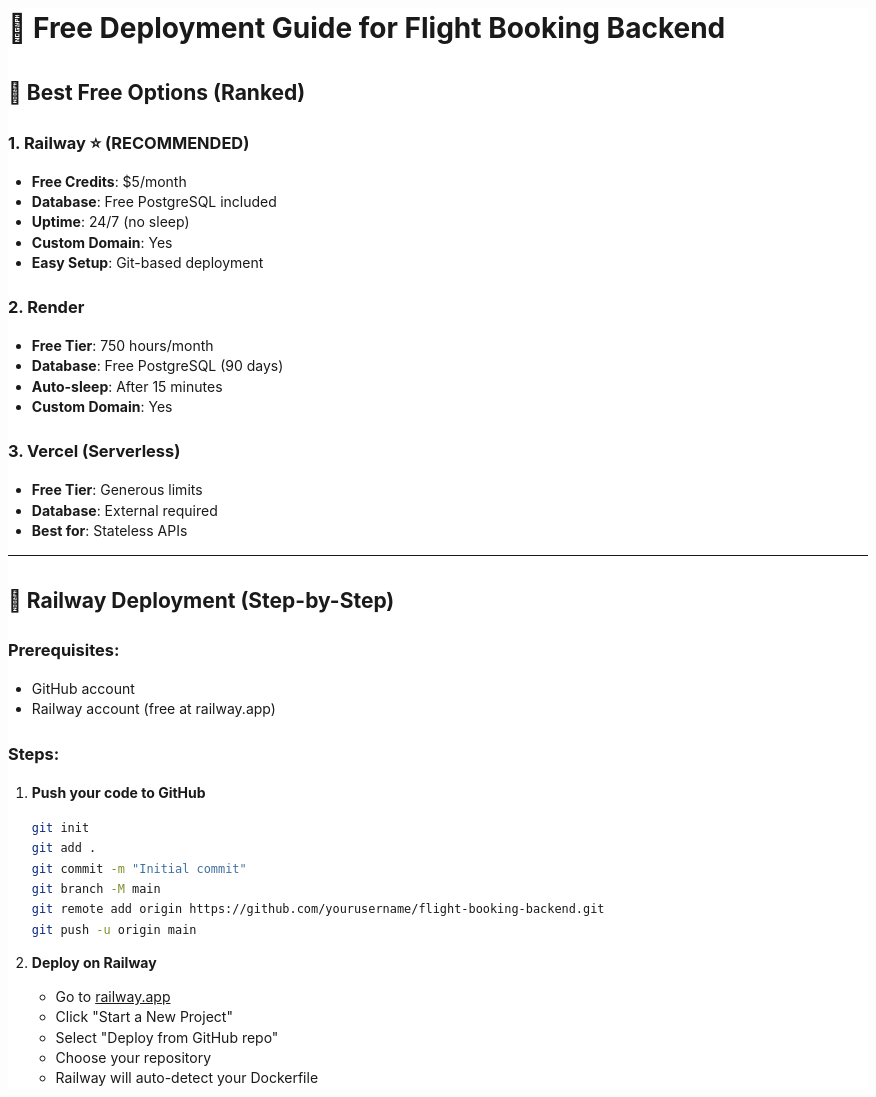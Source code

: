 # 🚀 Free Deployment Guide for Flight Booking Backend

## 🎯 **Best Free Options (Ranked)**

### 1. **Railway** ⭐ (RECOMMENDED)
- **Free Credits**: $5/month
- **Database**: Free PostgreSQL included
- **Uptime**: 24/7 (no sleep)
- **Custom Domain**: Yes
- **Easy Setup**: Git-based deployment

### 2. **Render**
- **Free Tier**: 750 hours/month
- **Database**: Free PostgreSQL (90 days)
- **Auto-sleep**: After 15 minutes
- **Custom Domain**: Yes

### 3. **Vercel** (Serverless)
- **Free Tier**: Generous limits
- **Database**: External required
- **Best for**: Stateless APIs

---

## 🚂 **Railway Deployment (Step-by-Step)**

### Prerequisites:
- GitHub account
- Railway account (free at railway.app)

### Steps:

1. **Push your code to GitHub**
   ```bash
   git init
   git add .
   git commit -m "Initial commit"
   git branch -M main
   git remote add origin https://github.com/yourusername/flight-booking-backend.git
   git push -u origin main
   ```

2. **Deploy on Railway**
   - Go to [railway.app](https://railway.app)
   - Click "Start a New Project"
   - Select "Deploy from GitHub repo"
   - Choose your repository
   - Railway will auto-detect your Dockerfile
